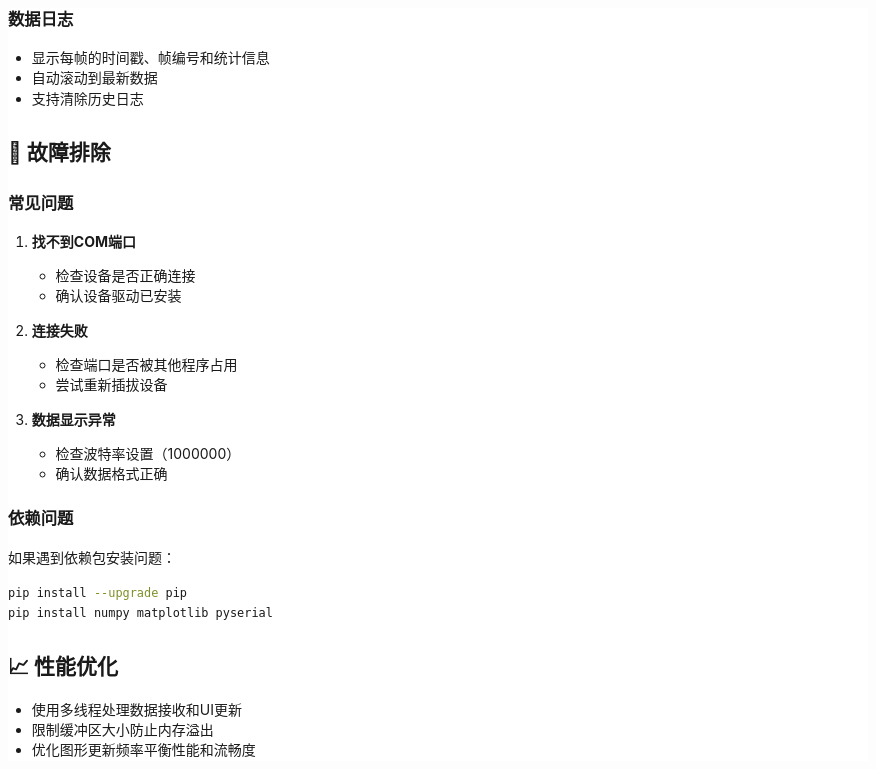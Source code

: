 ### 数据日志
- 显示每帧的时间戳、帧编号和统计信息
- 自动滚动到最新数据
- 支持清除历史日志

## 🔧 故障排除

### 常见问题
1. **找不到COM端口**
   - 检查设备是否正确连接
   - 确认设备驱动已安装

2. **连接失败**
   - 检查端口是否被其他程序占用
   - 尝试重新插拔设备

3. **数据显示异常**
   - 检查波特率设置（1000000）
   - 确认数据格式正确

### 依赖问题
如果遇到依赖包安装问题：
```bash
pip install --upgrade pip
pip install numpy matplotlib pyserial
```

## 📈 性能优化
- 使用多线程处理数据接收和UI更新
- 限制缓冲区大小防止内存溢出
- 优化图形更新频率平衡性能和流畅度 